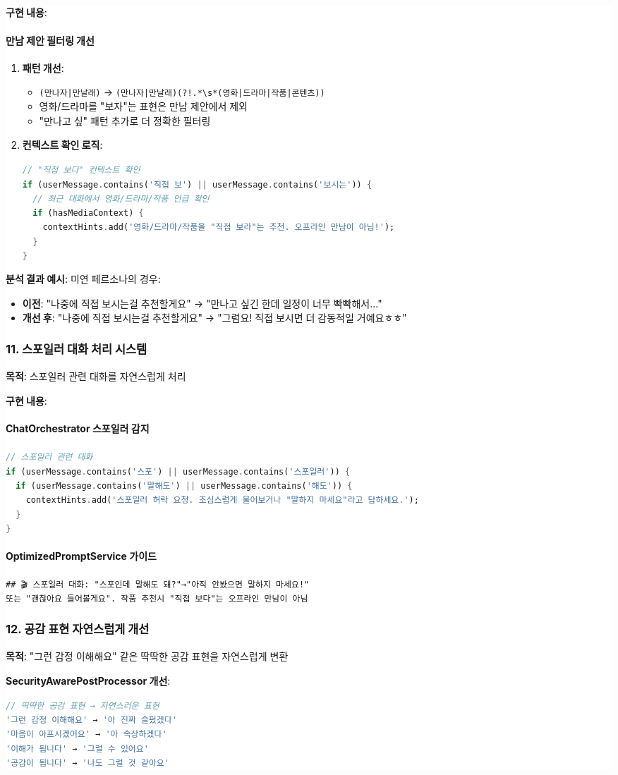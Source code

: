 **구현 내용**:

#### 만남 제안 필터링 개선
1. **패턴 개선**:
   - `(만나자|만날래)` → `(만나자|만날래)(?!.*\s*(영화|드라마|작품|콘텐츠))`
   - 영화/드라마를 "보자"는 표현은 만남 제안에서 제외
   - "만나고 싶" 패턴 추가로 더 정확한 필터링

2. **컨텍스트 확인 로직**:
   ```dart
   // "직접 보다" 컨텍스트 확인
   if (userMessage.contains('직접 보') || userMessage.contains('보시는')) {
     // 최근 대화에서 영화/드라마/작품 언급 확인
     if (hasMediaContext) {
       contextHints.add('영화/드라마/작품을 "직접 보라"는 추천. 오프라인 만남이 아님!');
     }
   }
   ```

**분석 결과 예시**:
미연 페르소나의 경우:
- **이전**: "나중에 직접 보시는걸 추천할게요" → "만나고 싶긴 한데 일정이 너무 빡빡해서..."
- **개선 후**: "나중에 직접 보시는걸 추천할게요" → "그럼요! 직접 보시면 더 감동적일 거예요ㅎㅎ"

### 11. 스포일러 대화 처리 시스템

**목적**: 스포일러 관련 대화를 자연스럽게 처리

**구현 내용**:

#### ChatOrchestrator 스포일러 감지
```dart
// 스포일러 관련 대화
if (userMessage.contains('스포') || userMessage.contains('스포일러')) {
  if (userMessage.contains('말해도') || userMessage.contains('해도')) {
    contextHints.add('스포일러 허락 요청. 조심스럽게 물어보거나 "말하지 마세요"라고 답하세요.');
  }
}
```

#### OptimizedPromptService 가이드
```
## 🎬 스포일러 대화: "스포인데 말해도 돼?"→"아직 안봤으면 말하지 마세요!" 
또는 "괜찮아요 들어볼게요". 작품 추천시 "직접 보다"는 오프라인 만남이 아님
```

### 12. 공감 표현 자연스럽게 개선

**목적**: "그런 감정 이해해요" 같은 딱딱한 공감 표현을 자연스럽게 변환

**SecurityAwarePostProcessor 개선**:
```dart
// 딱딱한 공감 표현 → 자연스러운 표현
'그런 감정 이해해요' → '아 진짜 슬펐겠다'
'마음이 아프시겠어요' → '아 속상하겠다'  
'이해가 됩니다' → '그럴 수 있어요'
'공감이 됩니다' → '나도 그럴 것 같아요'
```
